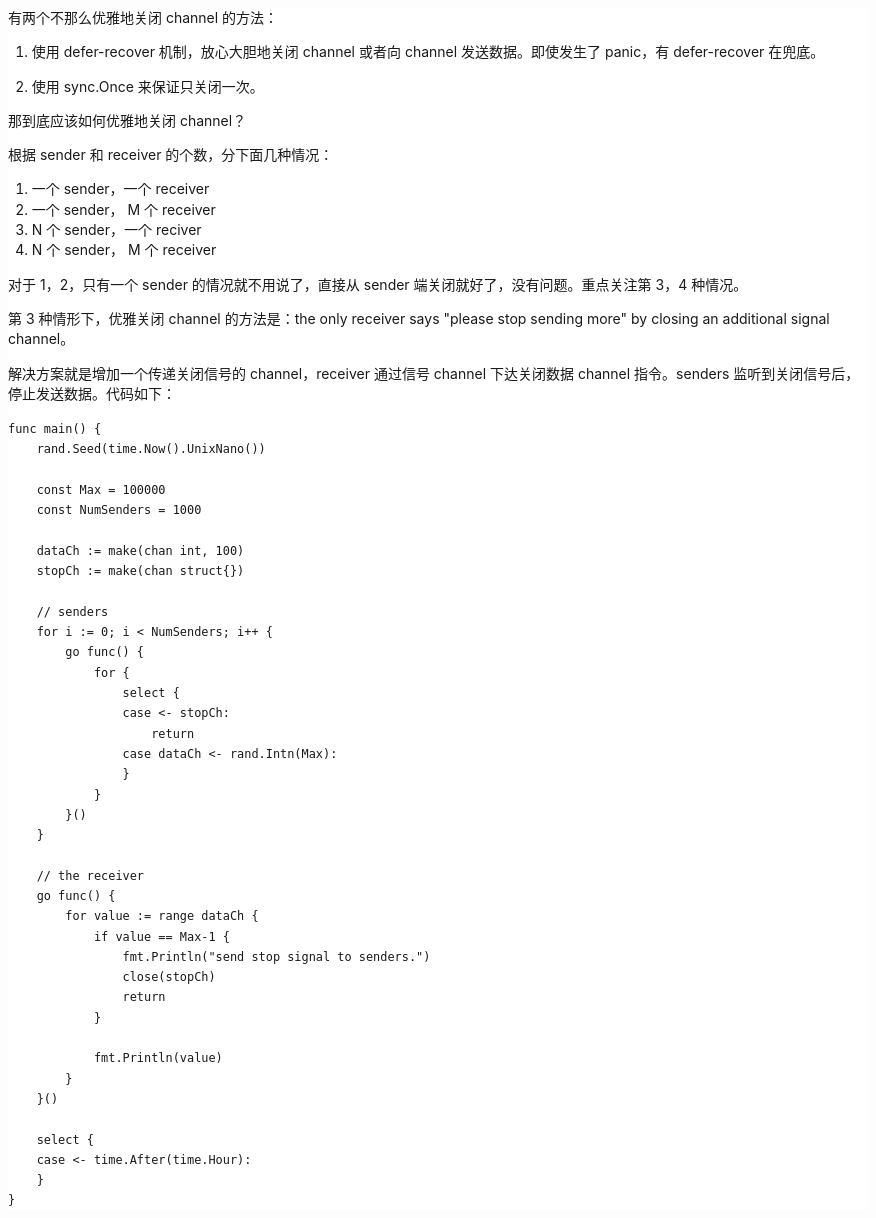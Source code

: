 有两个不那么优雅地关闭 channel 的方法：

1. 使用 defer-recover 机制，放心大胆地关闭 channel 或者向 channel 发送数据。即使发生了 panic，有 defer-recover 在兜底。

2. 使用 sync.Once 来保证只关闭一次。

那到底应该如何优雅地关闭 channel？

根据 sender 和 receiver 的个数，分下面几种情况：

1. 一个 sender，一个 receiver
2. 一个 sender， M 个 receiver
3. N 个 sender，一个 reciver
4. N 个 sender， M 个 receiver

对于 1，2，只有一个 sender 的情况就不用说了，直接从 sender 端关闭就好了，没有问题。重点关注第 3，4 种情况。

第 3 种情形下，优雅关闭 channel 的方法是：the only receiver says "please stop sending more" by closing an additional signal channel。

解决方案就是增加一个传递关闭信号的 channel，receiver 通过信号 channel 下达关闭数据 channel 指令。senders 监听到关闭信号后，停止发送数据。代码如下：

```golang
func main() {
	rand.Seed(time.Now().UnixNano())

	const Max = 100000
	const NumSenders = 1000

	dataCh := make(chan int, 100)
	stopCh := make(chan struct{})

	// senders
	for i := 0; i < NumSenders; i++ {
		go func() {
			for {
				select {
				case <- stopCh:
					return
				case dataCh <- rand.Intn(Max):
				}
			}
		}()
	}

	// the receiver
	go func() {
		for value := range dataCh {
			if value == Max-1 {
				fmt.Println("send stop signal to senders.")
				close(stopCh)
				return
			}

			fmt.Println(value)
		}
	}()

	select {
	case <- time.After(time.Hour):
	}
}
```
